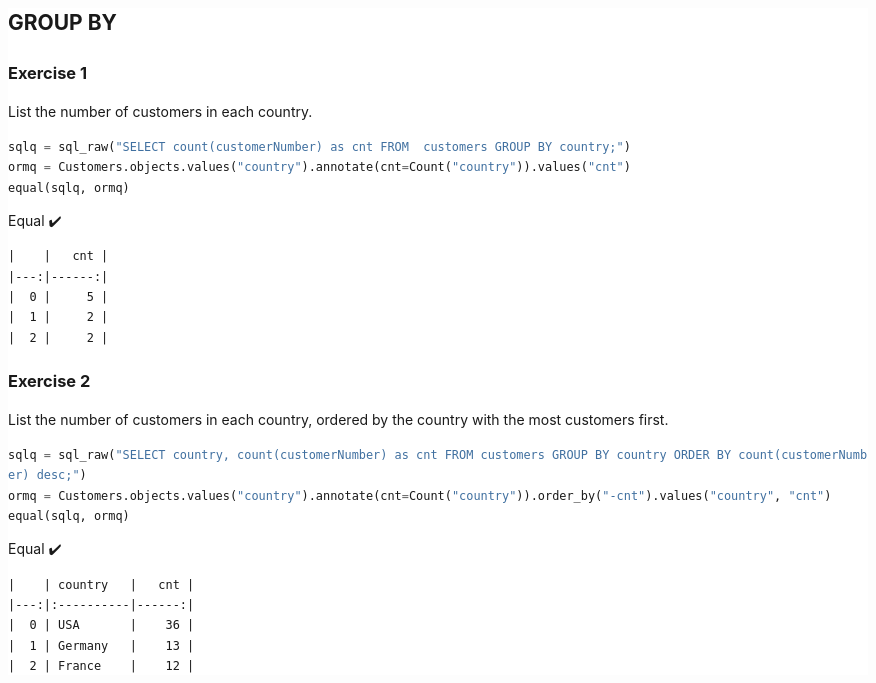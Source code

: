 
## GROUP BY
### Exercise 1
List the number of customers in each country.


```python
sqlq = sql_raw("SELECT count(customerNumber) as cnt FROM  customers GROUP BY country;")
ormq = Customers.objects.values("country").annotate(cnt=Count("country")).values("cnt")
equal(sqlq, ormq)
```

Equal ✔️


    |    |   cnt |
    |---:|------:|
    |  0 |     5 |
    |  1 |     2 |
    |  2 |     2 |
    

### Exercise 2
List the number of customers in each country, ordered by the country with the most customers first.


```python
sqlq = sql_raw("SELECT country, count(customerNumber) as cnt FROM customers GROUP BY country ORDER BY count(customerNumber) desc;")
ormq = Customers.objects.values("country").annotate(cnt=Count("country")).order_by("-cnt").values("country", "cnt")
equal(sqlq, ormq) 
```

Equal ✔️


    |    | country   |   cnt |
    |---:|:----------|------:|
    |  0 | USA       |    36 |
    |  1 | Germany   |    13 |
    |  2 | France    |    12 |
